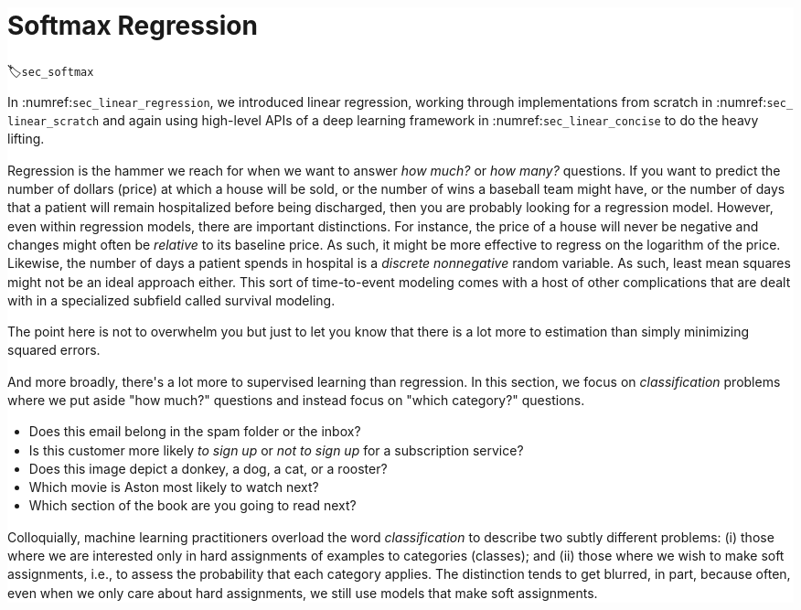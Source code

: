 # Softmax Regression
:label:`sec_softmax`

In :numref:`sec_linear_regression`, we introduced linear regression,
working through implementations from scratch in :numref:`sec_linear_scratch`
and again using high-level APIs of a deep learning framework
in :numref:`sec_linear_concise` to do the heavy lifting.

Regression is the hammer we reach for when
we want to answer *how much?* or *how many?* questions.
If you want to predict the number of dollars (price)
at which a house will be sold,
or the number of wins a baseball team might have,
or the number of days that a patient 
will remain hospitalized before being discharged,
then you are probably looking for a regression model. 
However, even within regression models,
there are important distinctions. 
For instance, the price of a house
will never be negative and changes might often be *relative* to its baseline price. 
As such, it might be more effective to regress 
on the logarithm of the price. 
Likewise, the number of days a patient spends in hospital 
is a *discrete nonnegative* random variable. 
As such, least mean squares might not be an ideal approach either.
This sort of time-to-event modeling 
comes with a host of other complications that are dealt with 
in a specialized subfield called survival modeling. 

The point here is not to overwhelm you but just 
to let you know that there is a lot more to estimation 
than simply minimizing squared errors. 

And more broadly, there's a lot more to supervised learning than regression. 
In this section, we focus on *classification* problems
where we put aside "how much?" questions 
and instead focus on "which category?" questions.



* Does this email belong in the spam folder or the inbox?
* Is this customer more likely *to sign up* 
  or *not to sign up* for a subscription service?
* Does this image depict a donkey, a dog, a cat, or a rooster?
* Which movie is Aston most likely to watch next?
* Which section of the book are you going to read next?

Colloquially, machine learning practitioners
overload the word *classification*
to describe two subtly different problems:
(i) those where we are interested only in
hard assignments of examples to categories (classes);
and (ii) those where we wish to make soft assignments,
i.e., to assess the probability that each category applies.
The distinction tends to get blurred, in part,
because often, even when we only care about hard assignments,
we still use models that make soft assignments. 
